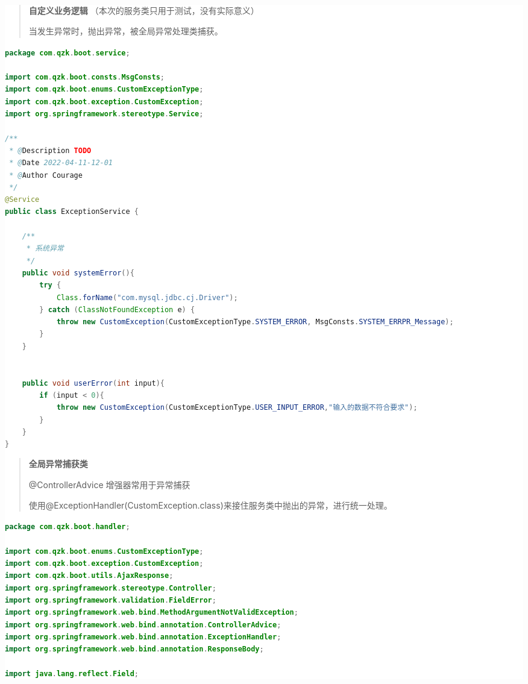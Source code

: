 

> **自定义业务逻辑** （本次的服务类只用于测试，没有实际意义）
>
> 当发生异常时，抛出异常，被全局异常处理类捕获。

```java
package com.qzk.boot.service;

import com.qzk.boot.consts.MsgConsts;
import com.qzk.boot.enums.CustomExceptionType;
import com.qzk.boot.exception.CustomException;
import org.springframework.stereotype.Service;

/**
 * @Description TODO
 * @Date 2022-04-11-12-01
 * @Author Courage
 */
@Service
public class ExceptionService {

    /**
     * 系统异常
     */
    public void systemError(){
        try {
            Class.forName("com.mysql.jdbc.cj.Driver");
        } catch (ClassNotFoundException e) {
            throw new CustomException(CustomExceptionType.SYSTEM_ERROR, MsgConsts.SYSTEM_ERRPR_Message);
        }
    }


    public void userError(int input){
        if (input < 0){
            throw new CustomException(CustomExceptionType.USER_INPUT_ERROR,"输入的数据不符合要求");
        }
    }
}

```



> **全局异常捕获类**
>
> @ControllerAdvice 增强器常用于异常捕获
>
> 使用@ExceptionHandler(CustomException.class)来接住服务类中抛出的异常，进行统一处理。

```java
package com.qzk.boot.handler;

import com.qzk.boot.enums.CustomExceptionType;
import com.qzk.boot.exception.CustomException;
import com.qzk.boot.utils.AjaxResponse;
import org.springframework.stereotype.Controller;
import org.springframework.validation.FieldError;
import org.springframework.web.bind.MethodArgumentNotValidException;
import org.springframework.web.bind.annotation.ControllerAdvice;
import org.springframework.web.bind.annotation.ExceptionHandler;
import org.springframework.web.bind.annotation.ResponseBody;

import java.lang.reflect.Field;

```